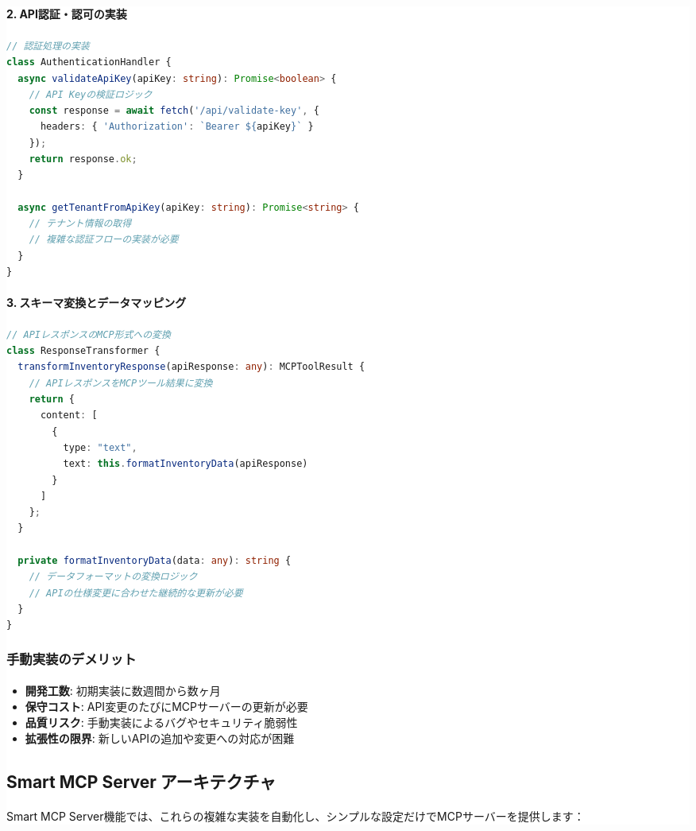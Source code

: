 #### 2. API認証・認可の実装
```typescript
// 認証処理の実装
class AuthenticationHandler {
  async validateApiKey(apiKey: string): Promise<boolean> {
    // API Keyの検証ロジック
    const response = await fetch('/api/validate-key', {
      headers: { 'Authorization': `Bearer ${apiKey}` }
    });
    return response.ok;
  }
  
  async getTenantFromApiKey(apiKey: string): Promise<string> {
    // テナント情報の取得
    // 複雑な認証フローの実装が必要
  }
}
```

#### 3. スキーマ変換とデータマッピング
```typescript
// APIレスポンスのMCP形式への変換
class ResponseTransformer {
  transformInventoryResponse(apiResponse: any): MCPToolResult {
    // APIレスポンスをMCPツール結果に変換
    return {
      content: [
        {
          type: "text",
          text: this.formatInventoryData(apiResponse)
        }
      ]
    };
  }
  
  private formatInventoryData(data: any): string {
    // データフォーマットの変換ロジック
    // APIの仕様変更に合わせた継続的な更新が必要
  }
}
```

### 手動実装のデメリット

- **開発工数**: 初期実装に数週間から数ヶ月
- **保守コスト**: API変更のたびにMCPサーバーの更新が必要
- **品質リスク**: 手動実装によるバグやセキュリティ脆弱性
- **拡張性の限界**: 新しいAPIの追加や変更への対応が困難

## Smart MCP Server アーキテクチャ

Smart MCP Server機能では、これらの複雑な実装を自動化し、シンプルな設定だけでMCPサーバーを提供します：

